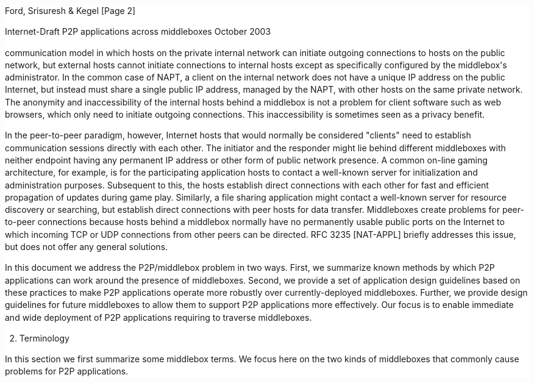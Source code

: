

Ford, Srisuresh & Kegel                                         [Page 2]

Internet-Draft     P2P applications across middleboxes      October 2003


   communication model in which hosts on the private internal network
   can initiate outgoing connections to hosts on the public network, but
   external hosts cannot initiate connections to internal hosts except
   as specifically configured by the middlebox's administrator. In the
   common case of NAPT, a client on the internal network does not have
   a unique IP address on the public Internet, but instead must share
   a single public IP address, managed by the NAPT, with other hosts
   on the same private network.  The anonymity and inaccessibility of
   the internal hosts behind a middlebox is not a problem for client
   software such as web browsers, which only need to initiate outgoing
   connections. This inaccessibility is sometimes seen as a privacy
   benefit.

   In the peer-to-peer paradigm, however, Internet hosts that would
   normally be considered "clients" need to establish communication
   sessions directly with each other. The initiator and the responder
   might lie behind different middleboxes with neither endpoint
   having any permanent IP address or other form of public network
   presence. A common on-line gaming architecture, for example,
   is for the participating application hosts to contact a well-known
   server for initialization and administration purposes. Subsequent
   to this, the hosts establish direct connections with each other
   for fast and efficient propagation of updates during game play.
   Similarly, a file sharing application might contact a well-known
   server for resource discovery or searching, but establish direct
   connections with peer hosts for data transfer. Middleboxes create
   problems for peer-to-peer connections because hosts behind a
   middlebox normally have no permanently usable public ports on the
   Internet to which incoming TCP or UDP connections from other peers
   can be directed.  RFC 3235 [NAT-APPL] briefly addresses this issue,
   but does not offer any general solutions.

   In this document we address the P2P/middlebox problem in two ways.
   First, we summarize known methods by which P2P applications can
   work around the presence of middleboxes. Second, we provide a set
   of application design guidelines based on these practices to make
   P2P applications operate more robustly over currently-deployed
   middleboxes. Further, we provide design guidelines for future
   middleboxes to allow them to support P2P applications more
   effectively. Our focus is to enable immediate and wide deployment
   of P2P applications requiring to traverse middleboxes.

2. Terminology

In this section we first summarize some middlebox terms. We focus here
on the two kinds of middleboxes that commonly cause problems for P2P
applications.


